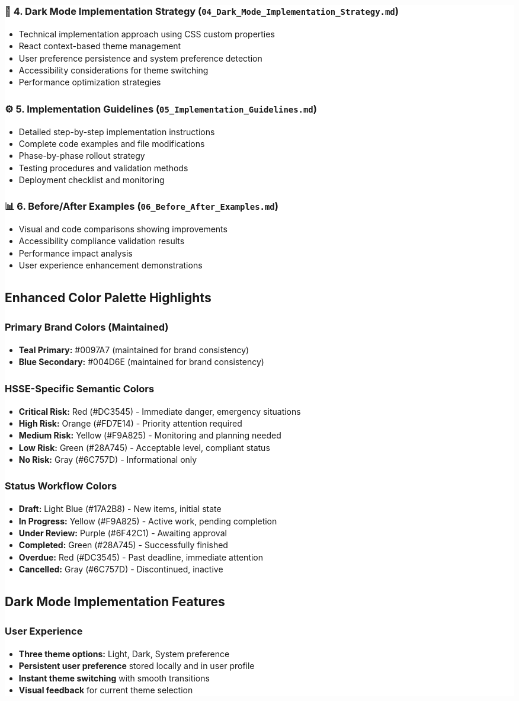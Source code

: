 ### 🌙 **4. Dark Mode Implementation Strategy** (`04_Dark_Mode_Implementation_Strategy.md`)
- Technical implementation approach using CSS custom properties
- React context-based theme management
- User preference persistence and system preference detection
- Accessibility considerations for theme switching
- Performance optimization strategies

### ⚙️ **5. Implementation Guidelines** (`05_Implementation_Guidelines.md`)
- Detailed step-by-step implementation instructions
- Complete code examples and file modifications
- Phase-by-phase rollout strategy
- Testing procedures and validation methods
- Deployment checklist and monitoring

### 📊 **6. Before/After Examples** (`06_Before_After_Examples.md`)
- Visual and code comparisons showing improvements
- Accessibility compliance validation results
- Performance impact analysis
- User experience enhancement demonstrations

## Enhanced Color Palette Highlights

### Primary Brand Colors (Maintained)
- **Teal Primary:** #0097A7 (maintained for brand consistency)
- **Blue Secondary:** #004D6E (maintained for brand consistency)

### HSSE-Specific Semantic Colors
- **Critical Risk:** Red (#DC3545) - Immediate danger, emergency situations
- **High Risk:** Orange (#FD7E14) - Priority attention required
- **Medium Risk:** Yellow (#F9A825) - Monitoring and planning needed
- **Low Risk:** Green (#28A745) - Acceptable level, compliant status
- **No Risk:** Gray (#6C757D) - Informational only

### Status Workflow Colors
- **Draft:** Light Blue (#17A2B8) - New items, initial state
- **In Progress:** Yellow (#F9A825) - Active work, pending completion
- **Under Review:** Purple (#6F42C1) - Awaiting approval
- **Completed:** Green (#28A745) - Successfully finished
- **Overdue:** Red (#DC3545) - Past deadline, immediate attention
- **Cancelled:** Gray (#6C757D) - Discontinued, inactive

## Dark Mode Implementation Features

### User Experience
- **Three theme options:** Light, Dark, System preference
- **Persistent user preference** stored locally and in user profile
- **Instant theme switching** with smooth transitions
- **Visual feedback** for current theme selection

